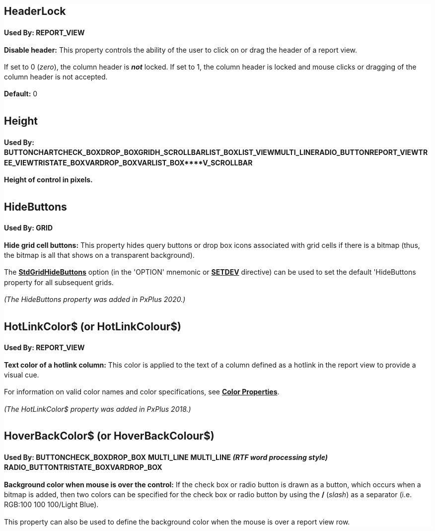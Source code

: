 ## HeaderLock

**Used By: REPORT_VIEW**

**Disable header:** This property controls the ability of the user to click on or drag the header of a report view.

If set to 0 (_zero_), the column header is **_not_** locked. If set to 1, the column header is locked and mouse clicks or dragging of the column header is not accepted.

**Default:** 0

## Height

**Used By: BUTTON****CHART****CHECK_BOX****DROP_BOX****GRID****H_SCROLLBAR****LIST_BOX****LIST_VIEW****MULTI_LINE****RADIO_BUTTON****REPORT_VIEW****TREE_VIEW****TRISTATE_BOX****VARDROP_BOX****VARLIST_BOX****V_SCROLLBAR**

**Height of control in pixels.**

## HideButtons

**Used By: GRID**

**Hide grid cell buttons:** This property hides query buttons or drop box icons associated with grid cells if there is a bitmap (thus, the bitmap is all that shows on a transparent background).

The **[StdGridHideButtons](../mnemonics/option.htm#stdgdhidebtns)** option (in the 'OPTION' mnemonic or **[SETDEV](../directives/setdev_set.md)** directive) can be used to set the default 'HideButtons property for all subsequent grids.

_(The HideButtons property was added in PxPlus 2020.)_

## HotLinkColor$ (or HotLinkColour$)

**Used By: REPORT_VIEW**

**Text color of a hotlink column:** This color is applied to the text of a column defined as a hotlink in the report view to provide a visual cue.

For information on valid color names and color specifications, see **[Color Properties](colour_properties.md)**.

_(The HotLinkColor$ property was added in PxPlus 2018.)_

## HoverBackColor$ (or HoverBackColour$)

**Used By: BUTTON****CHECK_BOX****DROP_BOX** **MULTI_LINE** **MULTI_LINE _(RTF word processing style)_** **RADIO_BUTTON****TRISTATE_BOX****VARDROP_BOX**

**Background color when mouse is over the control:** If the check box or radio button is drawn as a button, which occurs when a bitmap is added, then two colors can be specified for the check box or radio button by using the **/** (_slash_) as a separator (i.e. RGB:100 100 100/Light Blue).

This property can also be used to define the background color when the mouse is over a report view row.
